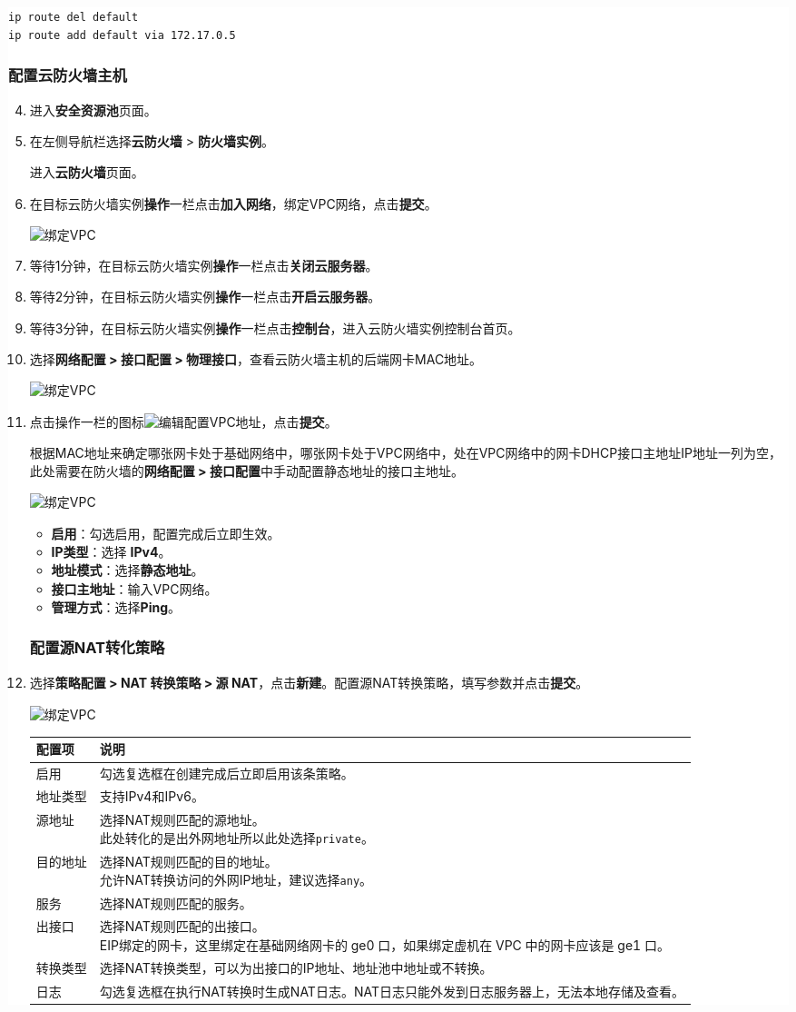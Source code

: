    ```
   ip route del default
   ip route add default via 172.17.0.5
   ```

### 配置云防火墙主机

4. 进入**安全资源池**页面。

5. 在左侧导航栏选择**云防火墙** > **防火墙实例**。

   进入**云防火墙**页面。

6. 在目标云防火墙实例**操作**一栏点击**加入网络**，绑定VPC网络，点击**提交**。

   ![绑定VPC](../../../_images/cfw3.png)

7. 等待1分钟，在目标云防火墙实例**操作**一栏点击**关闭云服务器**。

8. 等待2分钟，在目标云防火墙实例**操作**一栏点击**开启云服务器**。

9. 等待3分钟，在目标云防火墙实例**操作**一栏点击**控制台**，进入云防火墙实例控制台首页。

10. 选择**网络配置 > 接口配置 > 物理接口**，查看云防火墙主机的后端网卡MAC地址。

    ![绑定VPC](../../../_images/cfw4.png)

11. 点击操作一栏的图标![编辑](../../../_images/cfw_icon.png)配置VPC地址，点击**提交**。

    根据MAC地址来确定哪张网卡处于基础网络中，哪张网卡处于VPC网络中，处在VPC网络中的网卡DHCP接口主地址IP地址一列为空，此处需要在防火墙的**网络配置 > 接口配置**中手动配置静态地址的接口主地址。

    ![绑定VPC](../../../_images/cfw5.png)

    * **启用**：勾选启用，配置完成后立即生效。
    * **IP类型**：选择 **IPv4**。
    * **地址模式**：选择**静态地址**。
    * **接口主地址**：输入VPC网络。
    * **管理方式**：选择**Ping**。

    ### 配置源NAT转化策略

12. 选择**策略配置 > NAT 转换策略 > 源 NAT**，点击**新建**。配置源NAT转换策略，填写参数并点击**提交**。

    ![绑定VPC](../../../_images/cfw6.png) 

    | 配置项   | 说明                                                         |
    | -------- | :----------------------------------------------------------- |
    | 启用     | 勾选复选框在创建完成后立即启用该条策略。                     |
    | 地址类型 | 支持IPv4和IPv6。                                             |
    | 源地址   | 选择NAT规则匹配的源地址。<br>此处转化的是出外网地址所以此处选择`private`。 |
    | 目的地址 | 选择NAT规则匹配的目的地址。<br>允许NAT转换访问的外网IP地址，建议选择`any`。 |
    | 服务     | 选择NAT规则匹配的服务。                                      |
    | 出接口   | 选择NAT规则匹配的出接口。<br>EIP绑定的网卡，这里绑定在基础网络网卡的 ge0 口，如果绑定虚机在 VPC 中的网卡应该是 ge1 口。 |
    | 转换类型 | 选择NAT转换类型，可以为出接口的IP地址、地址池中地址或不转换。 |
    | 日志     | 勾选复选框在执行NAT转换时生成NAT日志。NAT日志只能外发到日志服务器上，无法本地存储及查看。 |
